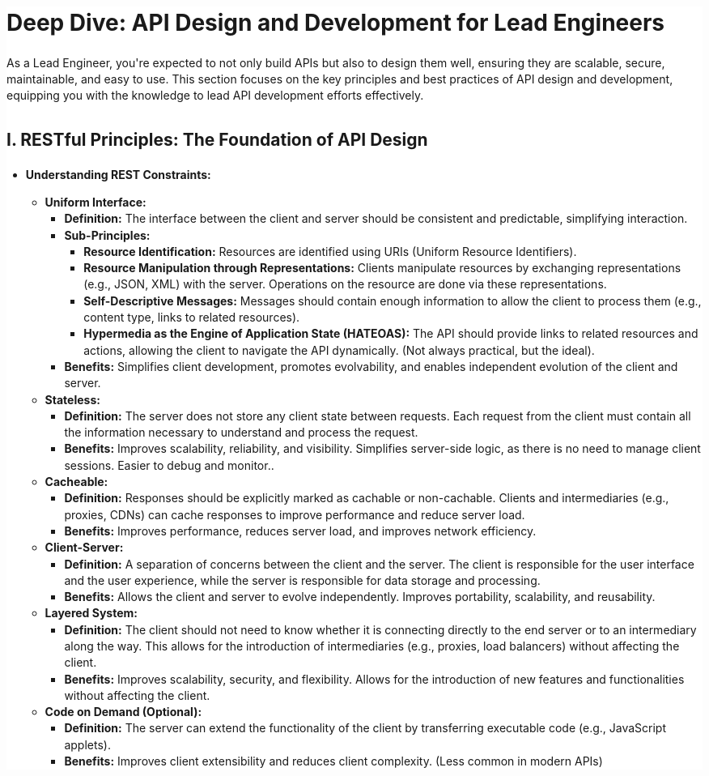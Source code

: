 # Deep Dive: API Design and Development for Lead Engineers

As a Lead Engineer, you're expected to not only build APIs but also to design them well, ensuring they are scalable, secure, maintainable, and easy to use. This section focuses on the key principles and best practices of API design and development, equipping you with the knowledge to lead API development efforts effectively.

## I. RESTful Principles: The Foundation of API Design

*   **Understanding REST Constraints:**

    *   **Uniform Interface:**
        *   **Definition:**  The interface between the client and server should be consistent and predictable, simplifying interaction.
        *   **Sub-Principles:**
            *   **Resource Identification:** Resources are identified using URIs (Uniform Resource Identifiers).
            *   **Resource Manipulation through Representations:** Clients manipulate resources by exchanging representations (e.g., JSON, XML) with the server. Operations on the resource are done via these representations.
            *   **Self-Descriptive Messages:** Messages should contain enough information to allow the client to process them (e.g., content type, links to related resources).
            *   **Hypermedia as the Engine of Application State (HATEOAS):** The API should provide links to related resources and actions, allowing the client to navigate the API dynamically. (Not always practical, but the ideal).
        *   **Benefits:** Simplifies client development, promotes evolvability, and enables independent evolution of the client and server.
    *   **Stateless:**
        *   **Definition:** The server does not store any client state between requests. Each request from the client must contain all the information necessary to understand and process the request.
        *   **Benefits:** Improves scalability, reliability, and visibility. Simplifies server-side logic, as there is no need to manage client sessions. Easier to debug and monitor..
    *   **Cacheable:**
        *   **Definition:** Responses should be explicitly marked as cachable or non-cachable. Clients and intermediaries (e.g., proxies, CDNs) can cache responses to improve performance and reduce server load.
        *   **Benefits:** Improves performance, reduces server load, and improves network efficiency.
    *   **Client-Server:**
        *   **Definition:** A separation of concerns between the client and the server. The client is responsible for the user interface and the user experience, while the server is responsible for data storage and processing.
        *   **Benefits:** Allows the client and server to evolve independently. Improves portability, scalability, and reusability.
    *   **Layered System:**
        *   **Definition:** The client should not need to know whether it is connecting directly to the end server or to an intermediary along the way. This allows for the introduction of intermediaries (e.g., proxies, load balancers) without affecting the client.
        *   **Benefits:** Improves scalability, security, and flexibility. Allows for the introduction of new features and functionalities without affecting the client.
    *   **Code on Demand (Optional):**
        *   **Definition:** The server can extend the functionality of the client by transferring executable code (e.g., JavaScript applets).
        *   **Benefits:** Improves client extensibility and reduces client complexity. (Less common in modern APIs)
